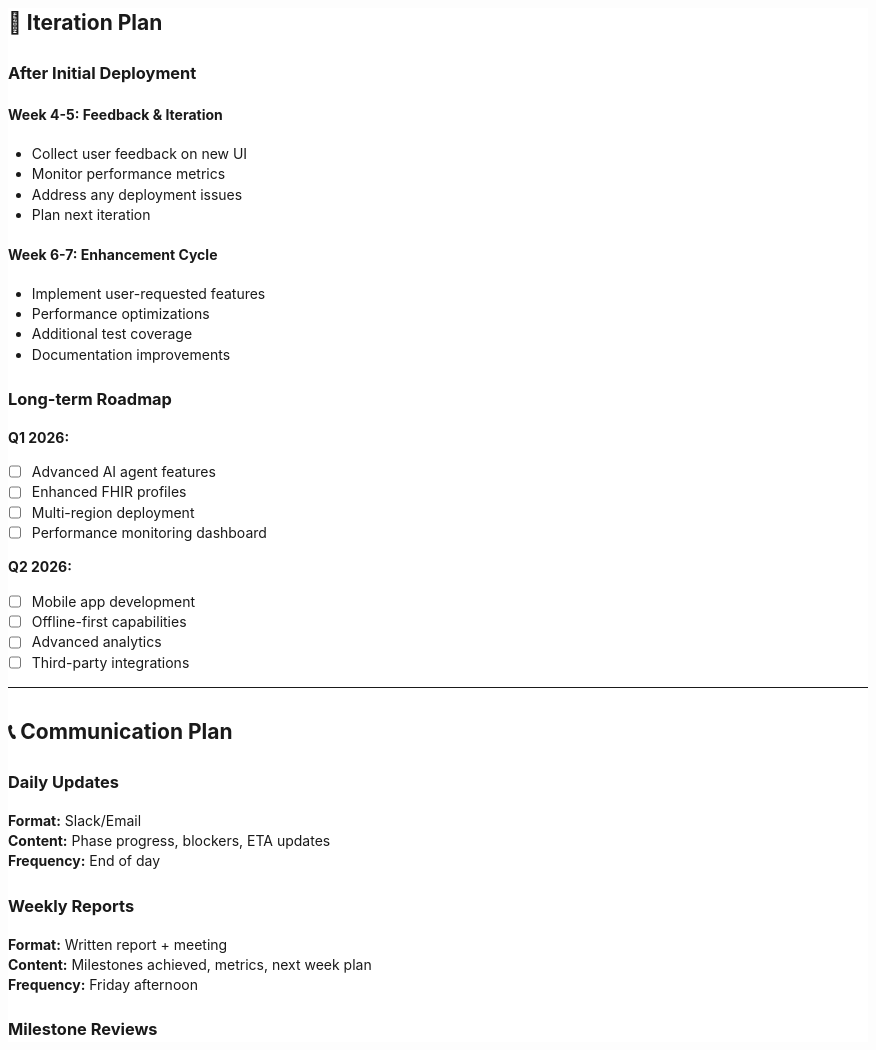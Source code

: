 
## 🔄 Iteration Plan

### After Initial Deployment

#### Week 4-5: Feedback & Iteration

- Collect user feedback on new UI
- Monitor performance metrics
- Address any deployment issues
- Plan next iteration

#### Week 6-7: Enhancement Cycle

- Implement user-requested features
- Performance optimizations
- Additional test coverage
- Documentation improvements

### Long-term Roadmap

**Q1 2026:**

- [ ] Advanced AI agent features
- [ ] Enhanced FHIR profiles
- [ ] Multi-region deployment
- [ ] Performance monitoring dashboard

**Q2 2026:**

- [ ] Mobile app development
- [ ] Offline-first capabilities
- [ ] Advanced analytics
- [ ] Third-party integrations

---

## 📞 Communication Plan

### Daily Updates

**Format:** Slack/Email  
**Content:** Phase progress, blockers, ETA updates  
**Frequency:** End of day

### Weekly Reports

**Format:** Written report + meeting  
**Content:** Milestones achieved, metrics, next week plan  
**Frequency:** Friday afternoon

### Milestone Reviews

